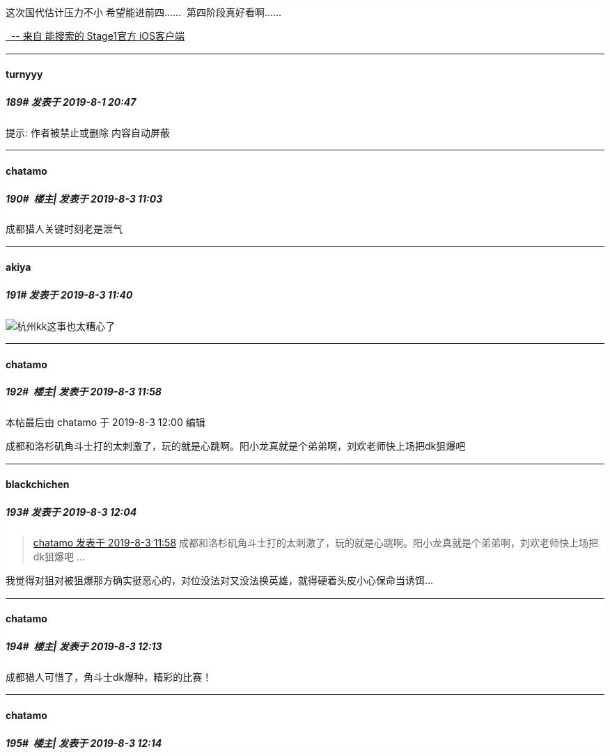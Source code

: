 这次国代估计压力不小 希望能进前四……  第四阶段真好看啊……

[  -- 来自 能搜索的 Stage1官方 iOS客户端](https://itunes.apple.com/fi/app/saraba1st/id1221237470?mt=8)

*****

####  turnyyy  
##### 189#       发表于 2019-8-1 20:47

提示: 作者被禁止或删除 内容自动屏蔽

*****

####  chatamo  
##### 190#         楼主| 发表于 2019-8-3 11:03

成都猎人关键时刻老是泄气

*****

####  akiya  
##### 191#       发表于 2019-8-3 11:40

<img src="https://static.saraba1st.com/image/smiley/face2017/001.png" referrerpolicy="no-referrer">杭州kk这事也太糟心了

*****

####  chatamo  
##### 192#         楼主| 发表于 2019-8-3 11:58

 本帖最后由 chatamo 于 2019-8-3 12:00 编辑 

成都和洛杉矶角斗士打的太刺激了，玩的就是心跳啊。阳小龙真就是个弟弟啊，刘欢老师快上场把dk狙爆吧

*****

####  blackchichen  
##### 193#       发表于 2019-8-3 12:04

<blockquote><a href="httphttps://bbs.saraba1st.com/2b/forum.php?mod=redirect&amp;goto=findpost&amp;pid=44776852&amp;ptid=1831060" target="_blank">chatamo 发表于 2019-8-3 11:58</a>
成都和洛杉矶角斗士打的太刺激了，玩的就是心跳啊。阳小龙真就是个弟弟啊，刘欢老师快上场把dk狙爆吧 ...</blockquote>
我觉得对狙对被狙爆那方确实挺恶心的，对位没法对又没法换英雄，就得硬着头皮小心保命当诱饵…

*****

####  chatamo  
##### 194#         楼主| 发表于 2019-8-3 12:13

成都猎人可惜了，角斗士dk爆种，精彩的比赛！

*****

####  chatamo  
##### 195#         楼主| 发表于 2019-8-3 12:14
